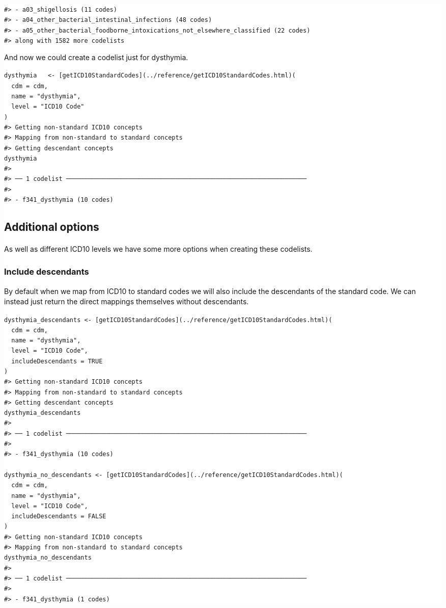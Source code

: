     #> - a03_shigellosis (11 codes)
    #> - a04_other_bacterial_intestinal_infections (48 codes)
    #> - a05_other_bacterial_foodborne_intoxications_not_elsewhere_classified (22 codes)
    #> along with 1582 more codelists

And now we could create a codelist just for dysthymia.
    
    
    dysthymia   <- [getICD10StandardCodes](../reference/getICD10StandardCodes.html)(
      cdm = cdm,
      name = "dysthymia", 
      level = "ICD10 Code"
    )
    #> Getting non-standard ICD10 concepts
    #> Mapping from non-standard to standard concepts
    #> Getting descendant concepts
    dysthymia
    #> 
    #> ── 1 codelist ──────────────────────────────────────────────────────────────────
    #> 
    #> - f341_dysthymia (10 codes)

## Additional options

As well as different ICD10 levels we have some more options when creating these codelists.

### Include descendants

By default when we map from ICD10 to standard codes we will also include the descendants of the standard code. We can instead just return the direct mappings themselves without descendants.
    
    
    dysthymia_descendants <- [getICD10StandardCodes](../reference/getICD10StandardCodes.html)(
      cdm = cdm,
      name = "dysthymia", 
      level = "ICD10 Code",
      includeDescendants = TRUE
    )
    #> Getting non-standard ICD10 concepts
    #> Mapping from non-standard to standard concepts
    #> Getting descendant concepts
    dysthymia_descendants
    #> 
    #> ── 1 codelist ──────────────────────────────────────────────────────────────────
    #> 
    #> - f341_dysthymia (10 codes)
    
    dysthymia_no_descendants <- [getICD10StandardCodes](../reference/getICD10StandardCodes.html)(
      cdm = cdm,
      name = "dysthymia", 
      level = "ICD10 Code",
      includeDescendants = FALSE
    )
    #> Getting non-standard ICD10 concepts
    #> Mapping from non-standard to standard concepts
    dysthymia_no_descendants
    #> 
    #> ── 1 codelist ──────────────────────────────────────────────────────────────────
    #> 
    #> - f341_dysthymia (1 codes)
